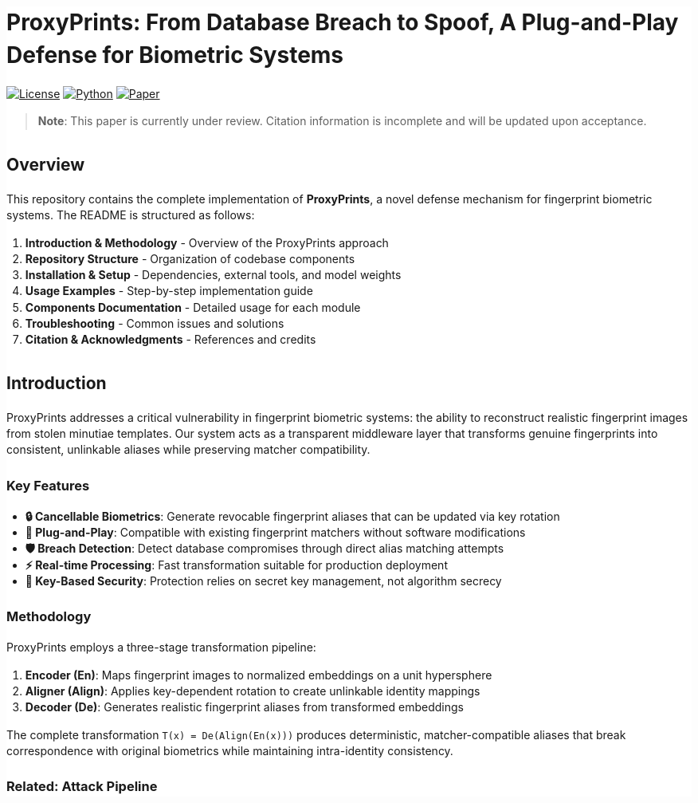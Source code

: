 # ProxyPrints: From Database Breach to Spoof, A Plug-and-Play Defense for Biometric Systems

[![License](https://img.shields.io/badge/license-MIT-blue.svg)](LICENSE)
[![Python](https://img.shields.io/badge/python-3.8+-blue.svg)](https://python.org)
[![Paper](https://img.shields.io/badge/paper-arXiv-red.svg)](https://arxiv.org/abs/XXXX.XXXXX)

> **Note**: This paper is currently under review. Citation information is incomplete and will be updated upon acceptance.

## Overview

This repository contains the complete implementation of **ProxyPrints**, a novel defense mechanism for fingerprint biometric systems. The README is structured as follows:

1. **Introduction & Methodology** - Overview of the ProxyPrints approach
2. **Repository Structure** - Organization of codebase components  
3. **Installation & Setup** - Dependencies, external tools, and model weights
4. **Usage Examples** - Step-by-step implementation guide
5. **Components Documentation** - Detailed usage for each module
6. **Troubleshooting** - Common issues and solutions
7. **Citation & Acknowledgments** - References and credits

## Introduction

ProxyPrints addresses a critical vulnerability in fingerprint biometric systems: the ability to reconstruct realistic fingerprint images from stolen minutiae templates. Our system acts as a transparent middleware layer that transforms genuine fingerprints into consistent, unlinkable aliases while preserving matcher compatibility.

### Key Features

- **🔒 Cancellable Biometrics**: Generate revocable fingerprint aliases that can be updated via key rotation
- **🔌 Plug-and-Play**: Compatible with existing fingerprint matchers without software modifications
- **🛡️ Breach Detection**: Detect database compromises through direct alias matching attempts
- **⚡ Real-time Processing**: Fast transformation suitable for production deployment
- **🔑 Key-Based Security**: Protection relies on secret key management, not algorithm secrecy

### Methodology

ProxyPrints employs a three-stage transformation pipeline:

1. **Encoder (En)**: Maps fingerprint images to normalized embeddings on a unit hypersphere
2. **Aligner (Align)**: Applies key-dependent rotation to create unlinkable identity mappings  
3. **Decoder (De)**: Generates realistic fingerprint aliases from transformed embeddings

The complete transformation `T(x) = De(Align(En(x)))` produces deterministic, matcher-compatible aliases that break correspondence with original biometrics while maintaining intra-identity consistency.

### Related: Attack Pipeline
